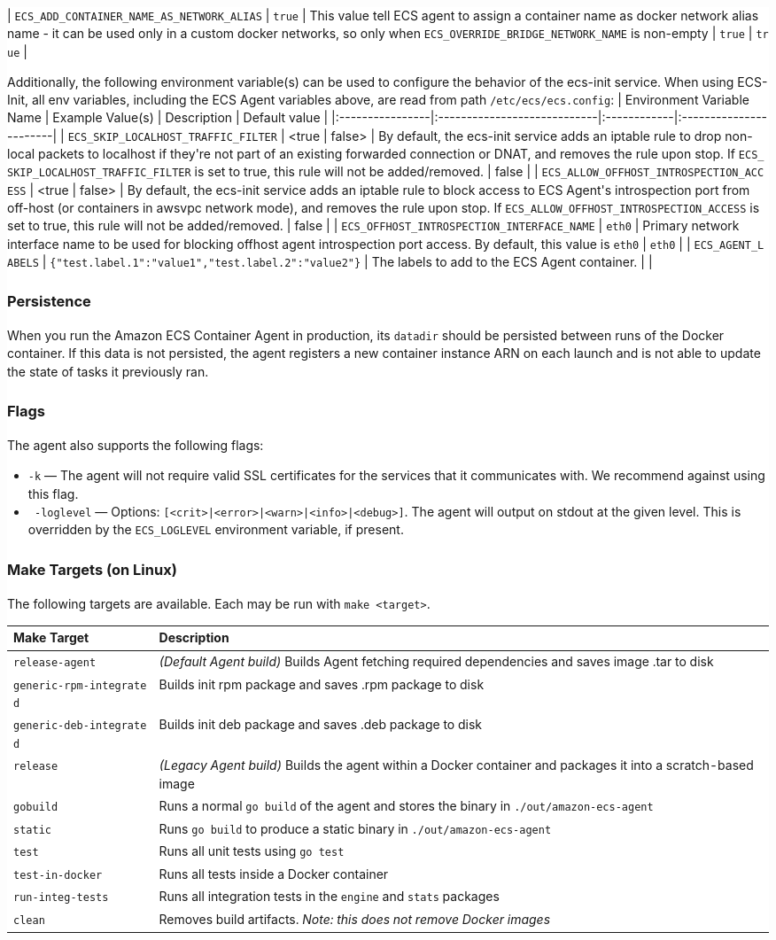 | `ECS_ADD_CONTAINER_NAME_AS_NETWORK_ALIAS`             | `true`                                                                                                                                   | This value tell ECS agent to assign a container name as docker network alias name - it can be used only in a custom docker networks, so only when `ECS_OVERRIDE_BRIDGE_NETWORK_NAME` is non-empty                                                                                                                                                                                                                                                                                                                                                                                                                                                             | `true`                                                                                                      | `true`                                                                                                      |

Additionally, the following environment variable(s) can be used to configure the behavior of the ecs-init service. When using ECS-Init, all env variables, including the ECS Agent variables above, are read from path `/etc/ecs/ecs.config`:
| Environment Variable Name | Example Value(s) | Description | Default value |
|:----------------|:----------------------------|:------------|:-----------------------|
| `ECS_SKIP_LOCALHOST_TRAFFIC_FILTER` | &lt;true &#124; false&gt; | By default, the ecs-init service adds an iptable rule to drop non-local packets to localhost if they're not part of an existing forwarded connection or DNAT, and removes the rule upon stop. If `ECS_SKIP_LOCALHOST_TRAFFIC_FILTER` is set to true, this rule will not be added/removed. | false |
| `ECS_ALLOW_OFFHOST_INTROSPECTION_ACCESS` | &lt;true &#124; false&gt; | By default, the ecs-init service adds an iptable rule to block access to ECS Agent's introspection port from off-host (or containers in awsvpc network mode), and removes the rule upon stop. If `ECS_ALLOW_OFFHOST_INTROSPECTION_ACCESS` is set to true, this rule will not be added/removed. | false |
| `ECS_OFFHOST_INTROSPECTION_INTERFACE_NAME` | `eth0` | Primary network interface name to be used for blocking offhost agent introspection port access. By default, this value is `eth0` | `eth0` |
| `ECS_AGENT_LABELS` | `{"test.label.1":"value1","test.label.2":"value2"}` | The labels to add to the ECS Agent container. | |

### Persistence

When you run the Amazon ECS Container Agent in production, its `datadir` should be persisted between runs of the Docker
container. If this data is not persisted, the agent registers a new container instance ARN on each launch and is not
able to update the state of tasks it previously ran.

### Flags

The agent also supports the following flags:

- `-k` &mdash; The agent will not require valid SSL certificates for the services that it communicates with. We
  recommend against using this flag.
- ` -loglevel` &mdash; Options: `[<crit>|<error>|<warn>|<info>|<debug>]`. The agent will output on stdout at the given
  level. This is overridden by the `ECS_LOGLEVEL` environment variable, if present.

### Make Targets (on Linux)

The following targets are available. Each may be run with `make <target>`.

| Make Target              | Description                                                                                                  |
| :----------------------- | :----------------------------------------------------------------------------------------------------------- |
| `release-agent`          | _(Default Agent build)_ Builds Agent fetching required dependencies and saves image .tar to disk             |
| `generic-rpm-integrated` | Builds init rpm package and saves .rpm package to disk                                                       |
| `generic-deb-integrated` | Builds init deb package and saves .deb package to disk                                                       |
| `release`                | _(Legacy Agent build)_ Builds the agent within a Docker container and packages it into a scratch-based image |
| `gobuild`                | Runs a normal `go build` of the agent and stores the binary in `./out/amazon-ecs-agent`                      |
| `static`                 | Runs `go build` to produce a static binary in `./out/amazon-ecs-agent`                                       |
| `test`                   | Runs all unit tests using `go test`                                                                          |
| `test-in-docker`         | Runs all tests inside a Docker container                                                                     |
| `run-integ-tests`        | Runs all integration tests in the `engine` and `stats` packages                                              |
| `clean`                  | Removes build artifacts. _Note: this does not remove Docker images_                                          |

